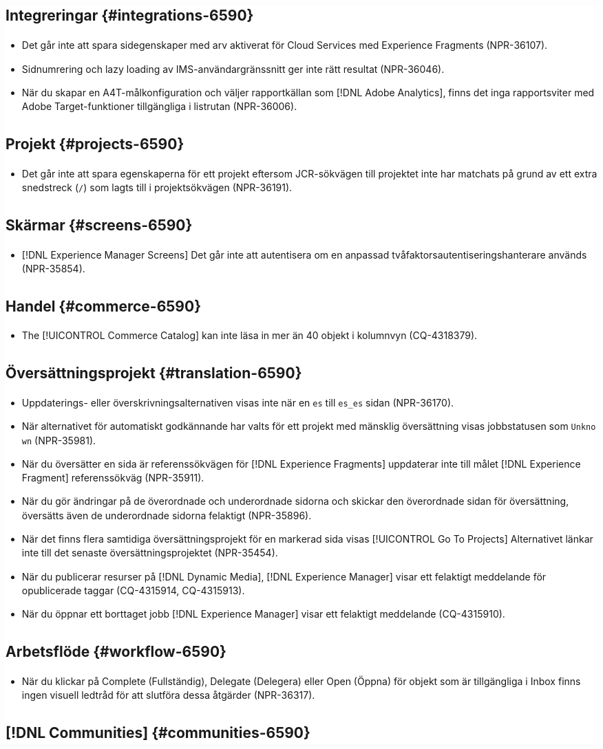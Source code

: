## Integreringar {#integrations-6590}

* Det går inte att spara sidegenskaper med arv aktiverat för Cloud Services med Experience Fragments (NPR-36107).

* Sidnumrering och lazy loading av IMS-användargränssnitt ger inte rätt resultat (NPR-36046).

* När du skapar en A4T-målkonfiguration och väljer rapportkällan som [!DNL Adobe Analytics], finns det inga rapportsviter med Adobe Target-funktioner tillgängliga i listrutan (NPR-36006).

## Projekt {#projects-6590}

* Det går inte att spara egenskaperna för ett projekt eftersom JCR-sökvägen till projektet inte har matchats på grund av ett extra snedstreck (`/`) som lagts till i projektsökvägen (NPR-36191).

## Skärmar {#screens-6590}

* [!DNL Experience Manager Screens] Det går inte att autentisera om en anpassad tvåfaktorsautentiseringshanterare används (NPR-35854).

## Handel {#commerce-6590}

* The [!UICONTROL Commerce Catalog] kan inte läsa in mer än 40 objekt i kolumnvyn (CQ-4318379).

## Översättningsprojekt {#translation-6590}

* Uppdaterings- eller överskrivningsalternativen visas inte när en `es` till `es_es` sidan (NPR-36170).

* När alternativet för automatiskt godkännande har valts för ett projekt med mänsklig översättning visas jobbstatusen som `Unknown` (NPR-35981).

* När du översätter en sida är referenssökvägen för [!DNL Experience Fragments] uppdaterar inte till målet [!DNL Experience Fragment] referenssökväg (NPR-35911).

* När du gör ändringar på de överordnade och underordnade sidorna och skickar den överordnade sidan för översättning, översätts även de underordnade sidorna felaktigt (NPR-35896).

* När det finns flera samtidiga översättningsprojekt för en markerad sida visas [!UICONTROL Go To Projects] Alternativet länkar inte till det senaste översättningsprojektet (NPR-35454).

* När du publicerar resurser på [!DNL Dynamic Media], [!DNL Experience Manager] visar ett felaktigt meddelande för opublicerade taggar (CQ-4315914, CQ-4315913).

* När du öppnar ett borttaget jobb [!DNL Experience Manager] visar ett felaktigt meddelande (CQ-4315910).

## Arbetsflöde {#workflow-6590}

* När du klickar på Complete (Fullständig), Delegate (Delegera) eller Open (Öppna) för objekt som är tillgängliga i Inbox finns ingen visuell ledtråd för att slutföra dessa åtgärder (NPR-36317).

## [!DNL Communities] {#communities-6590}
